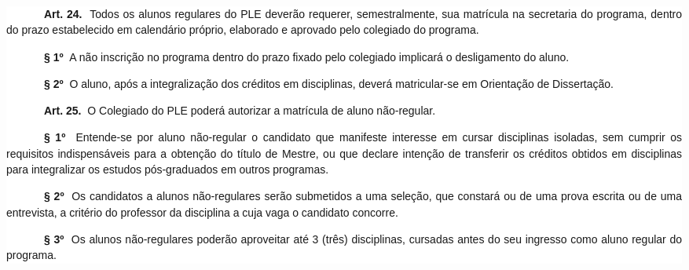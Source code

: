 <p class=MsoNormal style='text-align:justify;text-indent:36.0pt;tab-stops:81.0pt 108.0pt 522.0pt'><b
style='mso-bidi-font-weight:normal'><span style='font-family:Arial;mso-bidi-font-family:
"Times New Roman"'>Art. 24.<span style="mso-spacerun: yes">  </span></span></b><span
style='font-family:Arial;mso-bidi-font-family:"Times New Roman"'>Todos os
alunos regulares do PLE deverão requerer, semestralmente, sua matrícula na
secretaria do programa, dentro do prazo estabelecido em calendário próprio,
elaborado e aprovado pelo colegiado do programa.<o:p></o:p></span></p>

<p class=MsoNormal style='text-align:justify;text-indent:36.0pt;tab-stops:72.0pt 108.0pt 144.0pt'><b
style='mso-bidi-font-weight:normal'><span style='font-family:Arial;mso-bidi-font-family:
"Times New Roman"'>§ 1º<span style="mso-spacerun: yes">  </span></span></b><span
style='font-family:Arial;mso-bidi-font-family:"Times New Roman"'>A não
inscrição no programa dentro do prazo fixado pelo colegiado implicará o
desligamento do aluno.<o:p></o:p></span></p>

<p class=MsoNormal style='text-align:justify;text-indent:36.0pt;tab-stops:36.0pt 42.55pt 72.0pt'><b
style='mso-bidi-font-weight:normal'><span style='font-family:Arial;mso-bidi-font-family:
"Times New Roman"'>§</span></b><span style='font-family:Arial;mso-bidi-font-family:
"Times New Roman"'> <b style='mso-bidi-font-weight:normal'>2º<span
style="mso-spacerun: yes">  </span></b>O aluno, após a integralização dos
créditos em disciplinas, deverá matricular-se em Orientação de Dissertação.<b
style='mso-bidi-font-weight:normal'><o:p></o:p></b></span></p>

<p class=MsoNormal style='text-align:justify;text-indent:36.0pt;tab-stops:36.0pt 72.0pt'><b
style='mso-bidi-font-weight:normal'><span style='font-family:Arial;mso-bidi-font-family:
"Times New Roman"'>Art. 25. </span></b><span style='font-family:Arial;
mso-bidi-font-family:"Times New Roman"'>&nbsp;O Colegiado do PLE poderá
autorizar a matrícula de aluno não-regular.<o:p></o:p></span></p>

<p class=MsoNormal style='text-align:justify;text-indent:36.0pt;tab-stops:72.0pt 108.0pt 144.0pt'><b
style='mso-bidi-font-weight:normal'><span style='font-family:Arial;mso-bidi-font-family:
"Times New Roman"'>§ 1º<span style="mso-spacerun: yes">  </span></span></b><span
style='font-family:Arial;mso-bidi-font-family:"Times New Roman"'>Entende-se por
aluno não-regular o candidato que&nbsp;manifeste interesse em cursar
disciplinas isoladas, sem cumprir os requisitos indispensáveis para a obtenção
do título de Mestre, ou que declare intenção de transferir os créditos obtidos
em disciplinas para integralizar os estudos pós-graduados em outros programas.<o:p></o:p></span></p>

<p class=MsoNormal style='text-align:justify;text-indent:36.0pt;tab-stops:63.8pt 72.0pt'><b
style='mso-bidi-font-weight:normal'><span style='font-family:Arial;mso-bidi-font-family:
"Times New Roman"'>§ 2º<span style="mso-spacerun: yes">  </span></span></b><span
style='font-family:Arial;mso-bidi-font-family:"Times New Roman"'>Os candidatos
a alunos não-regulares serão submetidos a uma seleção, que constará ou de uma
prova escrita ou de uma entrevista, a critério do professor da disciplina a
cuja vaga o candidato concorre. <o:p></o:p></span></p>

<p class=MsoNormal style='text-align:justify;text-indent:36.0pt;tab-stops:63.8pt 72.0pt'><b
style='mso-bidi-font-weight:normal'><span style='font-family:Arial;mso-bidi-font-family:
"Times New Roman"'>§ 3º<span style="mso-spacerun: yes">  </span></span></b><span
style='font-family:Arial;mso-bidi-font-family:"Times New Roman"'>Os alunos
não-regulares poderão aproveitar até 3 (três) disciplinas, cursadas antes do
seu ingresso como aluno regular do programa.<o:p></o:p></span></p>
